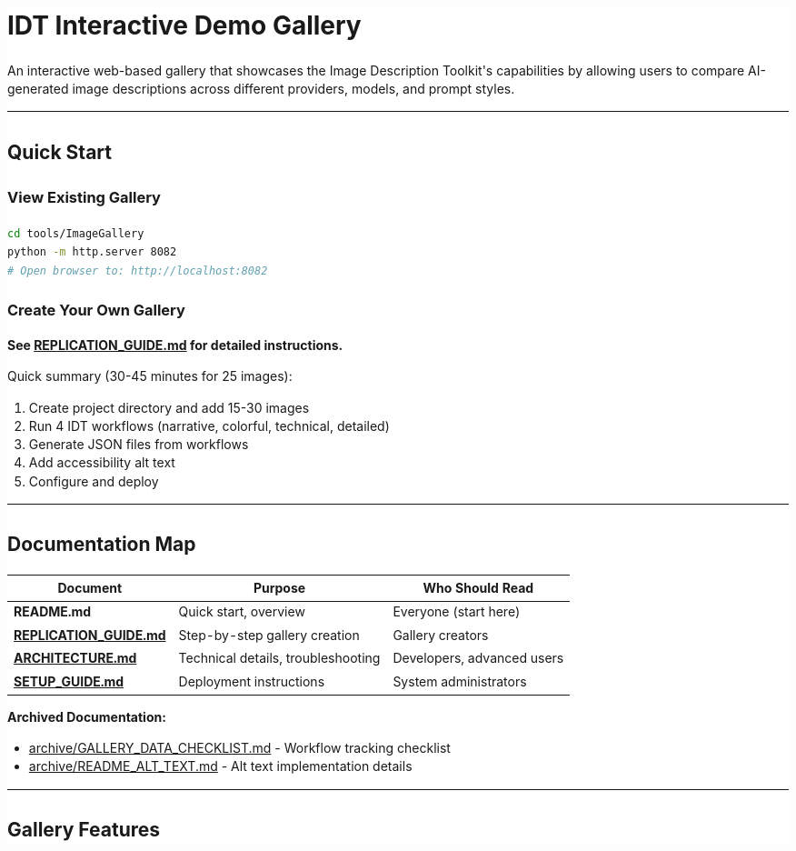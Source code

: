 # IDT Interactive Demo Gallery

An interactive web-based gallery that showcases the Image Description Toolkit's capabilities by allowing users to compare AI-generated image descriptions across different providers, models, and prompt styles.

---

## Quick Start

### View Existing Gallery

```bash
cd tools/ImageGallery
python -m http.server 8082
# Open browser to: http://localhost:8082
```

### Create Your Own Gallery

**See [REPLICATION_GUIDE.md](REPLICATION_GUIDE.md) for detailed instructions.**

Quick summary (30-45 minutes for 25 images):
1. Create project directory and add 15-30 images
2. Run 4 IDT workflows (narrative, colorful, technical, detailed)
3. Generate JSON files from workflows
4. Add accessibility alt text
5. Configure and deploy

---

## Documentation Map

| Document | Purpose | Who Should Read |
|----------|---------|-----------------|
| **README.md** | Quick start, overview | Everyone (start here) |
| **[REPLICATION_GUIDE.md](REPLICATION_GUIDE.md)** | Step-by-step gallery creation | Gallery creators |
| **[ARCHITECTURE.md](ARCHITECTURE.md)** | Technical details, troubleshooting | Developers, advanced users |
| **[SETUP_GUIDE.md](SETUP_GUIDE.md)** | Deployment instructions | System administrators |

**Archived Documentation:**
- [archive/GALLERY_DATA_CHECKLIST.md](archive/GALLERY_DATA_CHECKLIST.md) - Workflow tracking checklist
- [archive/README_ALT_TEXT.md](archive/README_ALT_TEXT.md) - Alt text implementation details

---

## Gallery Features

